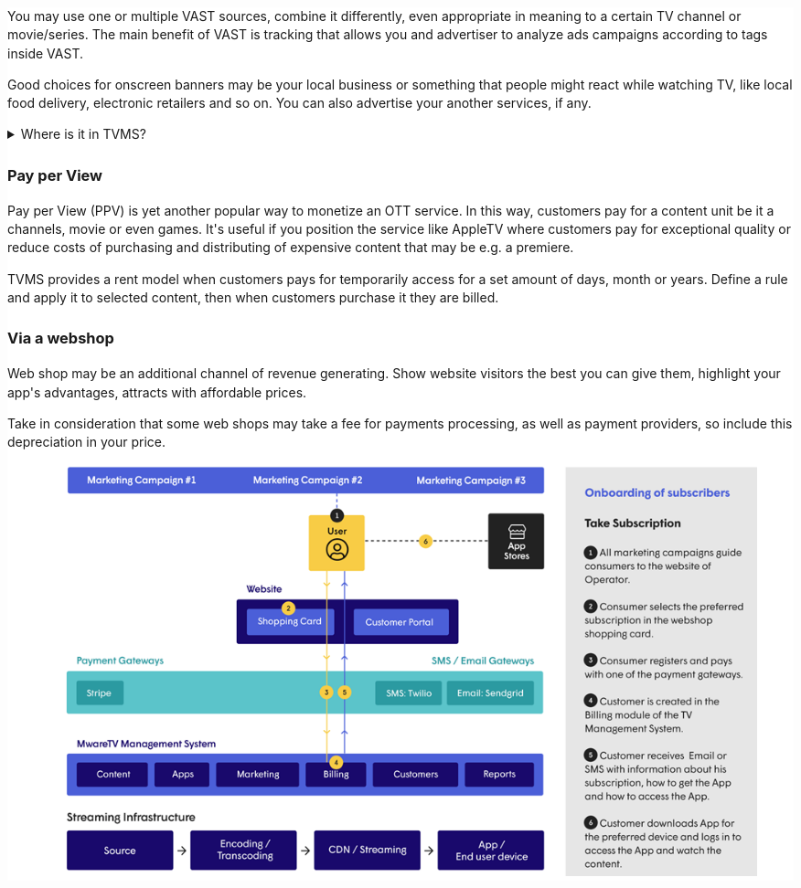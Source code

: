 You may use one or multiple VAST sources, combine it differently, even appropriate in meaning to a certain TV channel or movie/series. The main benefit of VAST is tracking that allows you and advertiser to analyze ads campaigns according to tags inside VAST.

Good choices for onscreen banners may be your local business or something that people might react while watching TV, like local food delivery, electronic retailers and so on. You can also advertise your another services, if any.

<details><summary>Where is it in TVMS?</summary></details>

### Pay per View

Pay per View (PPV) is yet another popular way to monetize an OTT service. In this way, customers pay for a content unit be it a channels, movie or even games. It's useful if you position the service like AppleTV where customers pay for exceptional quality or reduce costs of purchasing and distributing of expensive content that may be e.g. a premiere.

TVMS provides a rent model when customers pays for temporarily access for a set amount of days, month or years. Define a rule and apply it to selected content, then when customers purchase it they are billed.

### Via a webshop

Web shop may be an additional channel of revenue generating. Show website visitors the best you can give them, highlight your app's advantages, attracts with affordable prices.

Take in consideration that some web shops may take a fee for payments processing, as well as payment providers, so include this depreciation in your price.

<figure><img src=".gitbook/assets/image (108).png" alt=""><figcaption></figcaption></figure>
